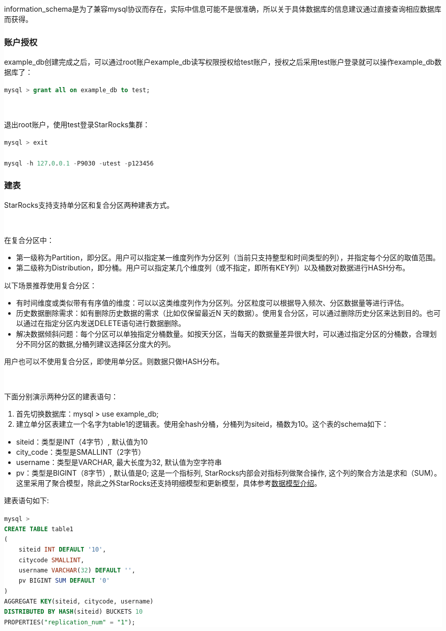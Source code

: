 information_schema是为了兼容mysql协议而存在，实际中信息可能不是很准确，所以关于具体数据库的信息建议通过直接查询相应数据库而获得。

### 账户授权

example_db创建完成之后，可以通过root账户example_db读写权限授权给test账户，授权之后采用test账户登录就可以操作example\_db数据库了：

```sql
mysql > grant all on example_db to test;
```

<br/>

退出root账户，使用test登录StarRocks集群：

```sql
mysql > exit

mysql -h 127.0.0.1 -P9030 -utest -p123456
```

### 建表

StarRocks支持支持单分区和复合分区两种建表方式。

<br/>

在复合分区中：

* 第一级称为Partition，即分区。用户可以指定某一维度列作为分区列（当前只支持整型和时间类型的列），并指定每个分区的取值范围。
* 第二级称为Distribution，即分桶。用户可以指定某几个维度列（或不指定，即所有KEY列）以及桶数对数据进行HASH分布。

以下场景推荐使用复合分区：

* 有时间维度或类似带有有序值的维度：可以以这类维度列作为分区列。分区粒度可以根据导入频次、分区数据量等进行评估。
* 历史数据删除需求：如有删除历史数据的需求（比如仅保留最近N 天的数据）。使用复合分区，可以通过删除历史分区来达到目的。也可以通过在指定分区内发送DELETE语句进行数据删除。
* 解决数据倾斜问题：每个分区可以单独指定分桶数量。如按天分区，当每天的数据量差异很大时，可以通过指定分区的分桶数，合理划分不同分区的数据,分桶列建议选择区分度大的列。

用户也可以不使用复合分区，即使用单分区。则数据只做HASH分布。

<br/>  

下面分别演示两种分区的建表语句：

1. 首先切换数据库：mysql > use example_db;
2. 建立单分区表建立一个名字为table1的逻辑表。使用全hash分桶，分桶列为siteid，桶数为10。这个表的schema如下：

* siteid：类型是INT（4字节）, 默认值为10
* city_code：类型是SMALLINT（2字节）
* username：类型是VARCHAR, 最大长度为32, 默认值为空字符串
* pv：类型是BIGINT（8字节）, 默认值是0; 这是一个指标列, StarRocks内部会对指标列做聚合操作, 这个列的聚合方法是求和（SUM）。这里采用了聚合模型，除此之外StarRocks还支持明细模型和更新模型，具体参考[数据模型介绍](../table_design/Data_model.md)。

建表语句如下:

```sql
mysql >
CREATE TABLE table1
(
    siteid INT DEFAULT '10',
    citycode SMALLINT,
    username VARCHAR(32) DEFAULT '',
    pv BIGINT SUM DEFAULT '0'
)
AGGREGATE KEY(siteid, citycode, username)
DISTRIBUTED BY HASH(siteid) BUCKETS 10
PROPERTIES("replication_num" = "1");
```
